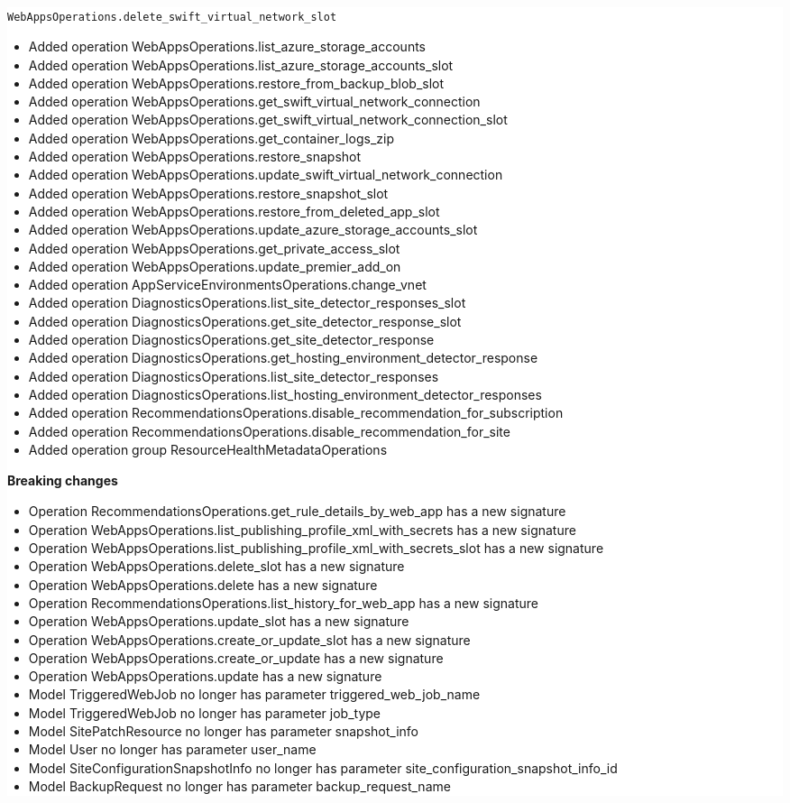     WebAppsOperations.delete_swift_virtual_network_slot
  - Added operation WebAppsOperations.list_azure_storage_accounts
  - Added operation
    WebAppsOperations.list_azure_storage_accounts_slot
  - Added operation WebAppsOperations.restore_from_backup_blob_slot
  - Added operation
    WebAppsOperations.get_swift_virtual_network_connection
  - Added operation
    WebAppsOperations.get_swift_virtual_network_connection_slot
  - Added operation WebAppsOperations.get_container_logs_zip
  - Added operation WebAppsOperations.restore_snapshot
  - Added operation
    WebAppsOperations.update_swift_virtual_network_connection
  - Added operation WebAppsOperations.restore_snapshot_slot
  - Added operation WebAppsOperations.restore_from_deleted_app_slot
  - Added operation
    WebAppsOperations.update_azure_storage_accounts_slot
  - Added operation WebAppsOperations.get_private_access_slot
  - Added operation WebAppsOperations.update_premier_add_on
  - Added operation AppServiceEnvironmentsOperations.change_vnet
  - Added operation
    DiagnosticsOperations.list_site_detector_responses_slot
  - Added operation
    DiagnosticsOperations.get_site_detector_response_slot
  - Added operation DiagnosticsOperations.get_site_detector_response
  - Added operation
    DiagnosticsOperations.get_hosting_environment_detector_response
  - Added operation
    DiagnosticsOperations.list_site_detector_responses
  - Added operation
    DiagnosticsOperations.list_hosting_environment_detector_responses
  - Added operation
    RecommendationsOperations.disable_recommendation_for_subscription
  - Added operation
    RecommendationsOperations.disable_recommendation_for_site
  - Added operation group ResourceHealthMetadataOperations

**Breaking changes**

  - Operation RecommendationsOperations.get_rule_details_by_web_app
    has a new signature
  - Operation
    WebAppsOperations.list_publishing_profile_xml_with_secrets has
    a new signature
  - Operation
    WebAppsOperations.list_publishing_profile_xml_with_secrets_slot
    has a new signature
  - Operation WebAppsOperations.delete_slot has a new signature
  - Operation WebAppsOperations.delete has a new signature
  - Operation RecommendationsOperations.list_history_for_web_app has
    a new signature
  - Operation WebAppsOperations.update_slot has a new signature
  - Operation WebAppsOperations.create_or_update_slot has a new
    signature
  - Operation WebAppsOperations.create_or_update has a new signature
  - Operation WebAppsOperations.update has a new signature
  - Model TriggeredWebJob no longer has parameter
    triggered_web_job_name
  - Model TriggeredWebJob no longer has parameter job_type
  - Model SitePatchResource no longer has parameter snapshot_info
  - Model User no longer has parameter user_name
  - Model SiteConfigurationSnapshotInfo no longer has parameter
    site_configuration_snapshot_info_id
  - Model BackupRequest no longer has parameter backup_request_name